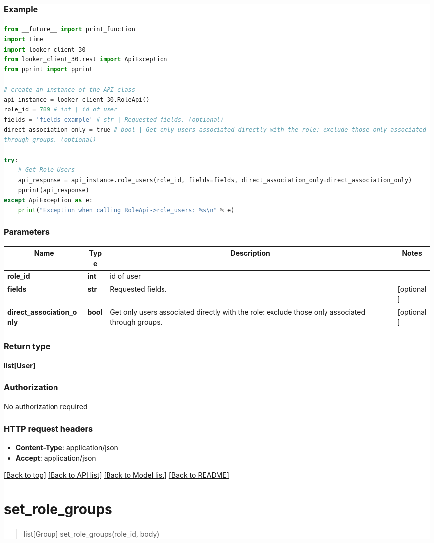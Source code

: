 ### Example
```python
from __future__ import print_function
import time
import looker_client_30
from looker_client_30.rest import ApiException
from pprint import pprint

# create an instance of the API class
api_instance = looker_client_30.RoleApi()
role_id = 789 # int | id of user
fields = 'fields_example' # str | Requested fields. (optional)
direct_association_only = true # bool | Get only users associated directly with the role: exclude those only associated through groups. (optional)

try:
    # Get Role Users
    api_response = api_instance.role_users(role_id, fields=fields, direct_association_only=direct_association_only)
    pprint(api_response)
except ApiException as e:
    print("Exception when calling RoleApi->role_users: %s\n" % e)
```

### Parameters

Name | Type | Description  | Notes
------------- | ------------- | ------------- | -------------
 **role_id** | **int**| id of user | 
 **fields** | **str**| Requested fields. | [optional] 
 **direct_association_only** | **bool**| Get only users associated directly with the role: exclude those only associated through groups. | [optional] 

### Return type

[**list[User]**](User.md)

### Authorization

No authorization required

### HTTP request headers

 - **Content-Type**: application/json
 - **Accept**: application/json

[[Back to top]](#) [[Back to API list]](../README.md#documentation-for-api-endpoints) [[Back to Model list]](../README.md#documentation-for-models) [[Back to README]](../README.md)

# **set_role_groups**
> list[Group] set_role_groups(role_id, body)
